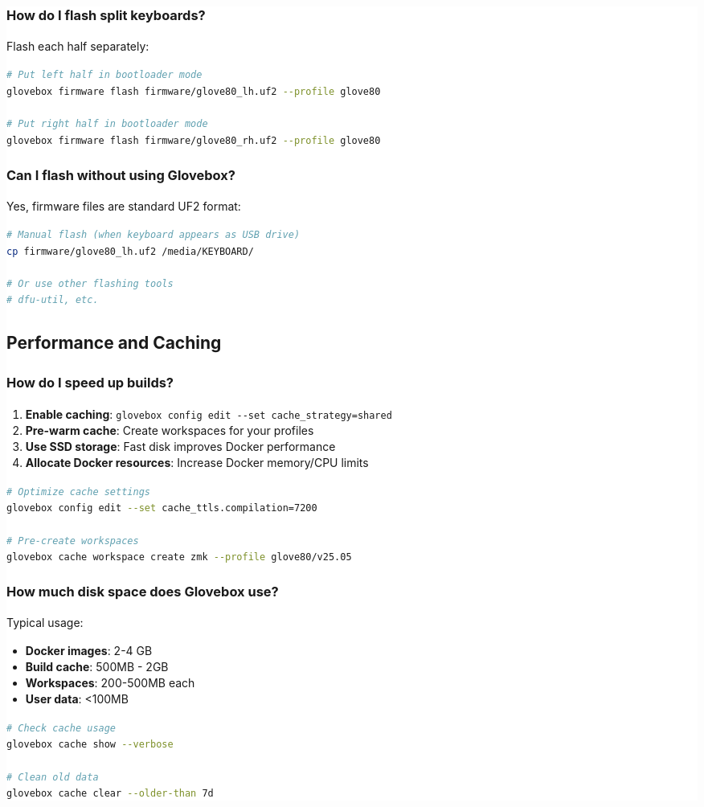 ### How do I flash split keyboards?

Flash each half separately:

```bash
# Put left half in bootloader mode
glovebox firmware flash firmware/glove80_lh.uf2 --profile glove80

# Put right half in bootloader mode  
glovebox firmware flash firmware/glove80_rh.uf2 --profile glove80
```

### Can I flash without using Glovebox?

Yes, firmware files are standard UF2 format:

```bash
# Manual flash (when keyboard appears as USB drive)
cp firmware/glove80_lh.uf2 /media/KEYBOARD/

# Or use other flashing tools
# dfu-util, etc.
```

## Performance and Caching

### How do I speed up builds?

1. **Enable caching**: `glovebox config edit --set cache_strategy=shared`
2. **Pre-warm cache**: Create workspaces for your profiles
3. **Use SSD storage**: Fast disk improves Docker performance
4. **Allocate Docker resources**: Increase Docker memory/CPU limits

```bash
# Optimize cache settings
glovebox config edit --set cache_ttls.compilation=7200

# Pre-create workspaces
glovebox cache workspace create zmk --profile glove80/v25.05
```

### How much disk space does Glovebox use?

Typical usage:
- **Docker images**: 2-4 GB
- **Build cache**: 500MB - 2GB
- **Workspaces**: 200-500MB each
- **User data**: <100MB

```bash
# Check cache usage
glovebox cache show --verbose

# Clean old data
glovebox cache clear --older-than 7d
```
